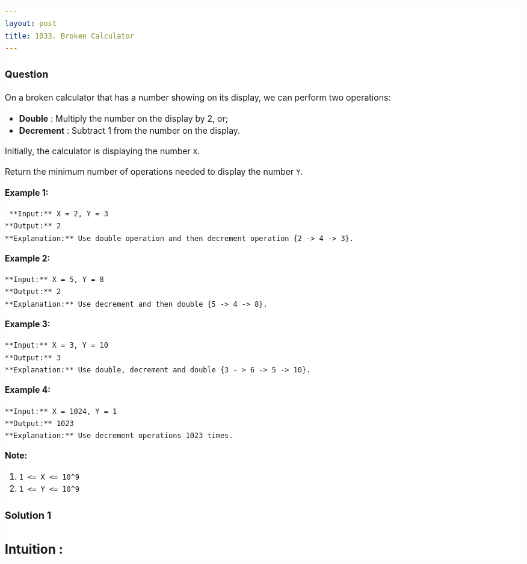```yaml
---
layout: post
title: 1033. Broken Calculator
---
```

### Question
On a broken calculator that has a number showing on its display, we can
perform two operations:

  * **Double** : Multiply the number on the display by 2, or;
  * **Decrement** : Subtract 1 from the number on the display.

Initially, the calculator is displaying the number `X`.

Return the minimum number of operations needed to display the number `Y`.



 **Example 1:**

    
    
     **Input:** X = 2, Y = 3
    **Output:** 2
    **Explanation:** Use double operation and then decrement operation {2 -> 4 -> 3}.
    

**Example 2:**

    
    
    **Input:** X = 5, Y = 8
    **Output:** 2
    **Explanation:** Use decrement and then double {5 -> 4 -> 8}.
    

**Example 3:**

    
    
    **Input:** X = 3, Y = 10
    **Output:** 3
    **Explanation:** Use double, decrement and double {3 - > 6 -> 5 -> 10}.
    

**Example 4:**

    
    
    **Input:** X = 1024, Y = 1
    **Output:** 1023
    **Explanation:** Use decrement operations 1023 times.
    



 **Note:**

  1. `1 <= X <= 10^9`
  2. `1 <= Y <= 10^9`

### Solution 1
##  **Intuition** :
